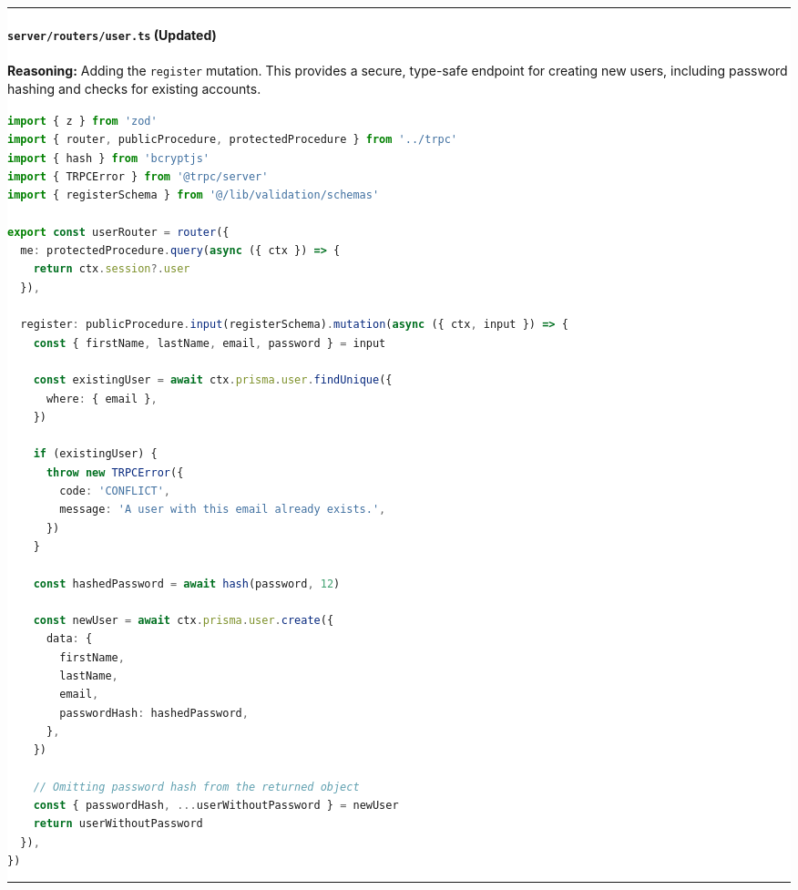 ***

#### `server/routers/user.ts` (Updated)

**Reasoning:** Adding the `register` mutation. This provides a secure, type-safe endpoint for creating new users, including password hashing and checks for existing accounts.

```ts
import { z } from 'zod'
import { router, publicProcedure, protectedProcedure } from '../trpc'
import { hash } from 'bcryptjs'
import { TRPCError } from '@trpc/server'
import { registerSchema } from '@/lib/validation/schemas'

export const userRouter = router({
  me: protectedProcedure.query(async ({ ctx }) => {
    return ctx.session?.user
  }),

  register: publicProcedure.input(registerSchema).mutation(async ({ ctx, input }) => {
    const { firstName, lastName, email, password } = input

    const existingUser = await ctx.prisma.user.findUnique({
      where: { email },
    })

    if (existingUser) {
      throw new TRPCError({
        code: 'CONFLICT',
        message: 'A user with this email already exists.',
      })
    }

    const hashedPassword = await hash(password, 12)

    const newUser = await ctx.prisma.user.create({
      data: {
        firstName,
        lastName,
        email,
        passwordHash: hashedPassword,
      },
    })

    // Omitting password hash from the returned object
    const { passwordHash, ...userWithoutPassword } = newUser
    return userWithoutPassword
  }),
})
```

***
